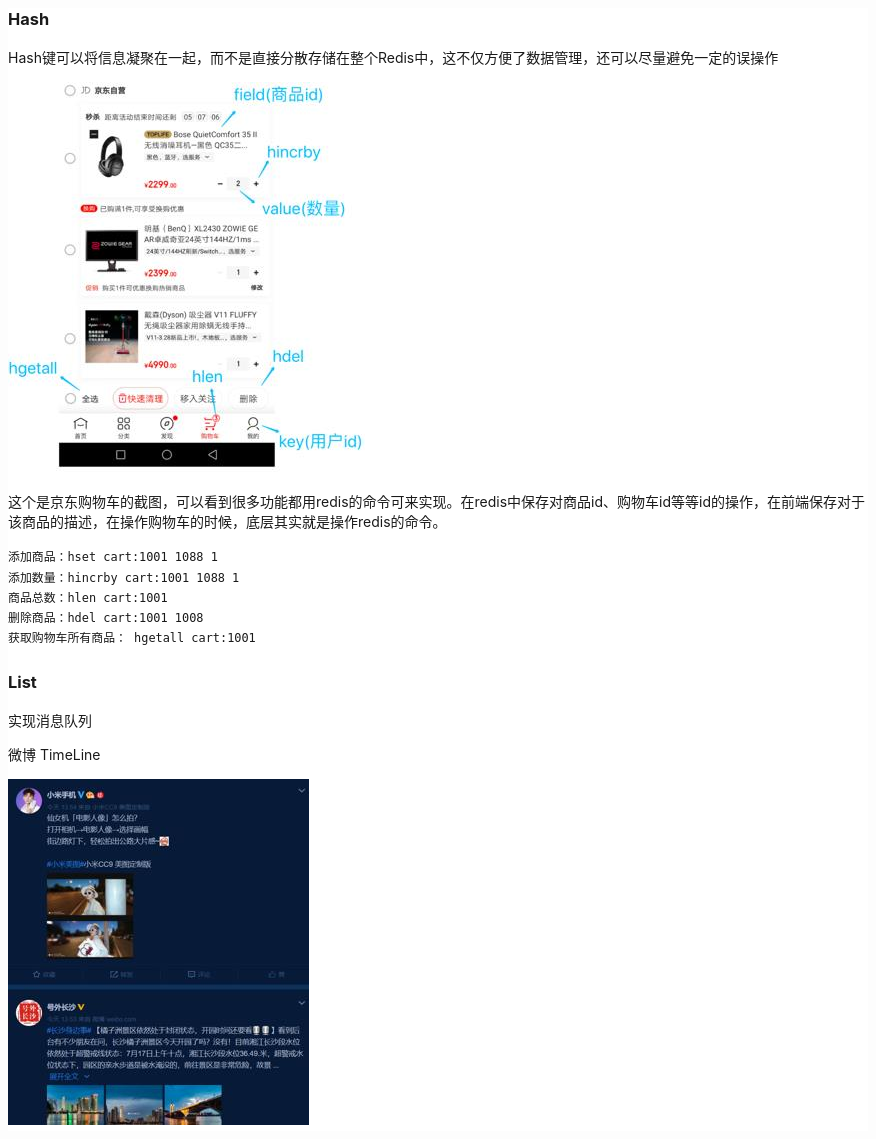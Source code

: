 ### Hash 

Hash键可以将信息凝聚在一起，而不是直接分散存储在整个Redis中，这不仅方便了数据管理，还可以尽量避免一定的误操作

[![img](数据库及中间件.assets/1020-3.jpg)](http://blog-image-xiaoqiang.test.upcdn.net/201910/1020-3.jpg)

这个是京东购物车的截图，可以看到很多功能都用redis的命令可来实现。在redis中保存对商品id、购物车id等等id的操作，在前端保存对于该商品的描述，在操作购物车的时候，底层其实就是操作redis的命令。

```
添加商品：hset cart:1001 1088 1
添加数量：hincrby cart:1001 1088 1
商品总数：hlen cart:1001
删除商品：hdel cart:1001 1008
获取购物车所有商品： hgetall cart:1001
```

### List

实现消息队列

微博 TimeLine

[![img](数据库及中间件.assets/1020-4.jpg)](http://blog-image-xiaoqiang.test.upcdn.net/201910/1020-4.jpg)
